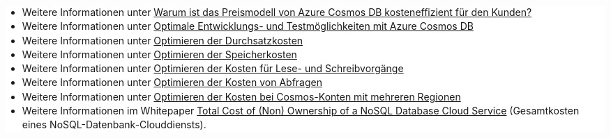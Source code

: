 * Weitere Informationen unter [Warum ist das Preismodell von Azure Cosmos DB kosteneffizient für den Kunden?](total-cost-ownership.md)
* Weitere Informationen unter [Optimale Entwicklungs- und Testmöglichkeiten mit Azure Cosmos DB](optimize-dev-test.md)
* Weitere Informationen unter [Optimieren der Durchsatzkosten](optimize-cost-throughput.md)
* Weitere Informationen unter [Optimieren der Speicherkosten](optimize-cost-storage.md)
* Weitere Informationen unter [Optimieren der Kosten für Lese- und Schreibvorgänge](optimize-cost-reads-writes.md)
* Weitere Informationen unter [Optimieren der Kosten von Abfragen](optimize-cost-queries.md)
* Weitere Informationen unter [Optimieren der Kosten bei Cosmos-Konten mit mehreren Regionen](optimize-cost-regions.md)
* Weitere Informationen im Whitepaper [Total Cost of (Non) Ownership of a NoSQL Database Cloud Service](https://documentdbportalstorage.blob.core.windows.net/papers/11.15.2017/NoSQL%20TCO%20paper.pdf) (Gesamtkosten eines NoSQL-Datenbank-Clouddiensts).
